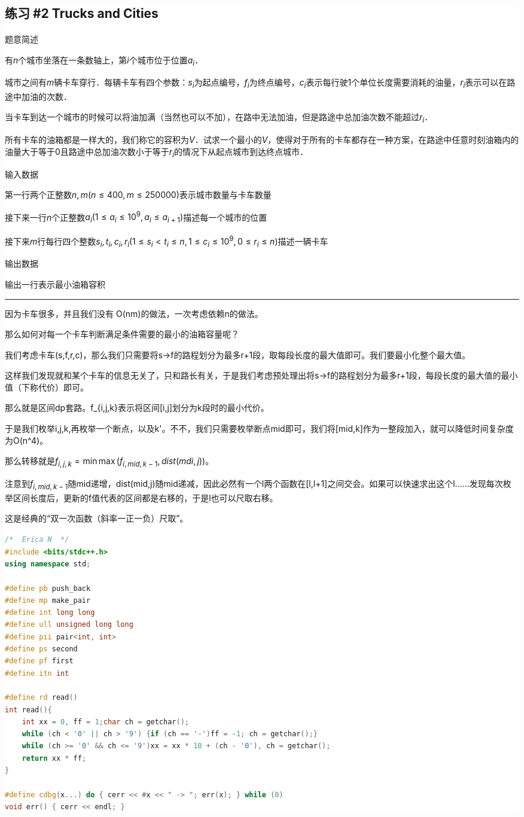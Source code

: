 ## 练习 #2 Trucks and Cities

题意简述

有$n$个城市坐落在一条数轴上，第$i$个城市位于位置$a_i$．

城市之间有$m$辆卡车穿行．每辆卡车有四个参数：$s_i$为起点编号，$f_i$为终点编号，$c_i$表示每行驶$1$个单位长度需要消耗的油量，$r_i$表示可以在路途中加油的次数．

当卡车到达一个城市的时候可以将油加满（当然也可以不加），在路中无法加油，但是路途中总加油次数不能超过$r_i$．

所有卡车的油箱都是一样大的，我们称它的容积为$V$．试求一个最小的$V$，使得对于所有的卡车都存在一种方案，在路途中任意时刻油箱内的油量大于等于$0$且路途中总加油次数小于等于$r_i$的情况下从起点城市到达终点城市．

输入数据

第一行两个正整数$n,m(n \leq 400 , m \leq 250000)$表示城市数量与卡车数量

接下来一行$n$个正整数$a_i(1 \leq a_i \leq 10^9 , a_i \leq a_{i+1})$描述每一个城市的位置

接下来$m$行每行四个整数$s_i,t_i,c_i,r_i(1 \leq s_i < t_i \leq n , 1 \leq c_i \leq 10^9 , 0 \leq r_i \leq n)$描述一辆卡车

输出数据

输出一行表示最小油箱容积

---

因为卡车很多，并且我们没有 O(nm)的做法，一次考虑依赖n的做法。

那么如何对每一个卡车判断满足条件需要的最小的油箱容量呢？

我们考虑卡车(s,f,r,c)，那么我们只需要将s→f的路程划分为最多r+1段，取每段长度的最大值即可。我们要最小化整个最大值。

这样我们发现就和某个卡车的信息无关了，只和路长有关，于是我们考虑预处理出将s→f的路程划分为最多r+1段，每段长度的最大值的最小值（下称代价）即可。

那么就是区间dp套路。f_{i,j,k}表示将区间[i,j]划分为k段时的最小代价。

于是我们枚举i,j,k,再枚举一个断点，以及k'。不不，我们只需要枚举断点mid即可，我们将[mid,k]作为一整段加入，就可以降低时间复杂度为O(n^4)。

那么转移就是$f_{i,j,k}=\min \max(f_{i,mid,k-1},dist(mdi,j))$。

注意到$f_{i,mid,k-1}$随mid递增，dist(mid,j)随mid递减，因此必然有一个l两个函数在[l,l+1]之间交会。如果可以快速求出这个l……发现每次枚举区间长度后，更新的f值代表的区间都是右移的，于是l也可以尺取右移。

这是经典的“双一次函数（斜率一正一负）尺取”。



```C++
/*  Erica N  */
#include <bits/stdc++.h>
using namespace std;

#define pb push_back
#define mp make_pair
#define int long long
#define ull unsigned long long
#define pii pair<int, int>
#define ps second
#define pf first
#define itn int

#define rd read()
int read(){
    int xx = 0, ff = 1;char ch = getchar();
    while (ch < '0' || ch > '9') {if (ch == '-')ff = -1; ch = getchar();}
    while (ch >= '0' && ch <= '9')xx = xx * 10 + (ch - '0'), ch = getchar();
    return xx * ff;
}

#define cdbg(x...) do { cerr << #x << " -> "; err(x); } while (0)
void err() { cerr << endl; }
```